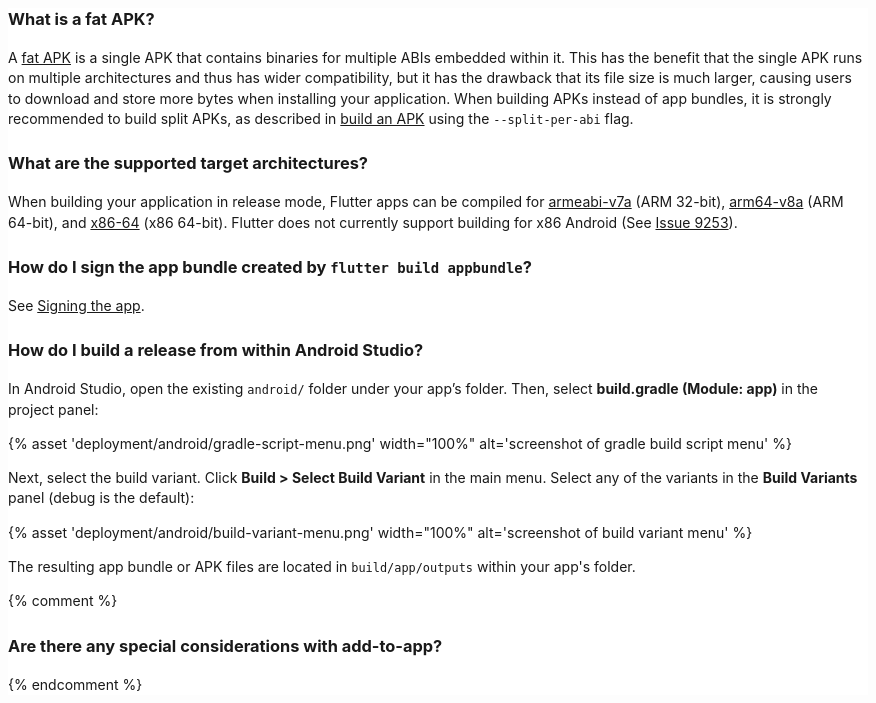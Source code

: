 ### What is a fat APK?

A [fat APK][] is a single APK that contains binaries for multiple
ABIs embedded within it. This has the benefit that the single APK
runs on multiple architectures and thus has wider compatibility,
but it has the drawback that its file size is much larger,
causing users to download and store more bytes when installing
your application. When building APKs instead of app bundles,
it is strongly recommended to build split APKs,
as described in [build an APK](#build-an-apk) using the
`--split-per-abi` flag.

### What are the supported target architectures?

When building your application in release mode,
Flutter apps can be compiled for [armeabi-v7a][] (ARM 32-bit),
[arm64-v8a][] (ARM 64-bit), and [x86-64][] (x86 64-bit).
Flutter does not currently support building for x86 Android
(See [Issue 9253][]).

### How do I sign the app bundle created by `flutter build appbundle`?

See [Signing the app](#signing-the-app).

### How do I build a release from within Android Studio?

In Android Studio, open the existing `android/`
folder under your app’s folder. Then,
select **build.gradle (Module: app)** in the project panel:

{% asset 'deployment/android/gradle-script-menu.png' width="100%" alt='screenshot of gradle build script menu' %}

Next, select the build variant. Click **Build > Select Build Variant**
in the main menu. Select any of the variants in the **Build Variants**
panel (debug is the default):

{% asset 'deployment/android/build-variant-menu.png' width="100%" alt='screenshot of build variant menu' %}

The resulting app bundle or APK files are located in
`build/app/outputs` within your app's folder.

{% comment %}
### Are there any special considerations with add-to-app?
{% endcomment %}

[apk-deploy]: {{site.android-dev}}/studio/command-line/bundletool#deploy_with_bundletool
[apk-set]: {{site.android-dev}}/studio/command-line/bundletool#generate_apks
[appid]: {{site.android-dev}}/studio/build/application-id
[applicationtag]: {{site.android-dev}}/guide/topics/manifest/application-element
[arm64-v8a]: {{site.android-dev}}/ndk/guides/abis#arm64-v8a
[armeabi-v7a]: {{site.android-dev}}/ndk/guides/abis#v7a
[bundle]: {{site.android-dev}}/platform/technology/app-bundle
[bundle2]: {{site.android-dev}}/guide/app-bundle
[configuration qualifiers]: {{site.android-dev}}/guide/topics/resources/providing-resources#AlternativeResources
[crash-issue]: https://issuetracker.google.com/issues/147096055
[fat APK]: https://en.wikipedia.org/wiki/Fat_binary
[Flutter wiki]: {{site.github}}/flutter/flutter/wiki
[flutter_launcher_icons]: {{site.pub}}/packages/flutter_launcher_icons
[Getting Started guide for Android]: {{site.material}}/develop/android/docs/getting-started
[GitHub repository]: {{site.github}}/google/bundletool/releases/latest
[Google Maven]: https://maven.google.com/web/index.html#com.google.android.material:material
[gradlebuild]: {{site.android-dev}}/studio/build/#module-level
[Issue 9253]: {{site.github}}/flutter/flutter/issues/9253
[Issue 18494]: {{site.github}}/flutter/flutter/issues/18494
[launchericons]: {{site.material}}/design/iconography/
[manifest]: {{site.android-dev}}/guide/topics/manifest/manifest-intro
[manifesttag]: {{site.android-dev}}/guide/topics/manifest/manifest-element
[obfuscating your Dart code]: /docs/deployment/obfuscate
[official Play Store documentation]: https://support.google.com/googleplay/android-developer/answer/7384423?hl=en
[permissiontag]: {{site.android-dev}}/guide/topics/manifest/uses-permission-element
[Platform Views]: /docs/development/platform-integration/platform-views
[play]: {{site.android-dev}}/distribute/googleplay/start
[plugin]: {{site.android-dev}}/studio/releases/gradle-plugin
[R8]: {{site.android-dev}}/studio/build/shrink-code
[Sign your app]: https://developer.android.com/studio/publish/app-signing.html#generate-key
[upload-bundle]: {{site.android-dev}}/studio/publish/upload-bundle
[Version your app]: {{site.android-dev}}/studio/publish/versioning
[versions]: {{site.android-dev}}/studio/publish/versioning
[x86-64]: {{site.android-dev}}/ndk/guides/abis#86-64
